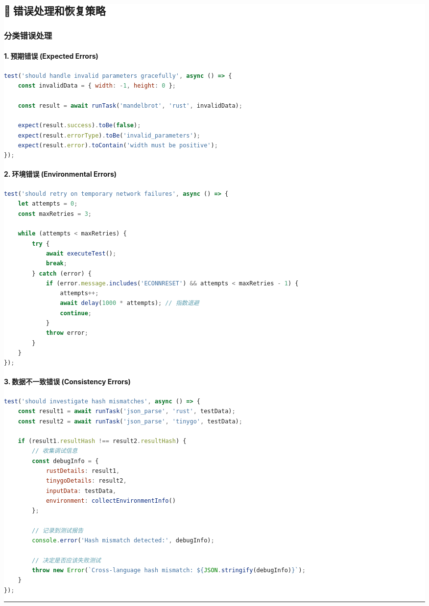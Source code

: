 
## 🚨 **错误处理和恢复策略**

### **分类错误处理**

#### **1. 预期错误 (Expected Errors)**
```javascript
test('should handle invalid parameters gracefully', async () => {
    const invalidData = { width: -1, height: 0 };
    
    const result = await runTask('mandelbrot', 'rust', invalidData);
    
    expect(result.success).toBe(false);
    expect(result.errorType).toBe('invalid_parameters');
    expect(result.error).toContain('width must be positive');
});
```

#### **2. 环境错误 (Environmental Errors)**
```javascript
test('should retry on temporary network failures', async () => {
    let attempts = 0;
    const maxRetries = 3;
    
    while (attempts < maxRetries) {
        try {
            await executeTest();
            break;
        } catch (error) {
            if (error.message.includes('ECONNRESET') && attempts < maxRetries - 1) {
                attempts++;
                await delay(1000 * attempts); // 指数退避
                continue;
            }
            throw error;
        }
    }
});
```

#### **3. 数据不一致错误 (Consistency Errors)**
```javascript
test('should investigate hash mismatches', async () => {
    const result1 = await runTask('json_parse', 'rust', testData);
    const result2 = await runTask('json_parse', 'tinygo', testData);
    
    if (result1.resultHash !== result2.resultHash) {
        // 收集调试信息
        const debugInfo = {
            rustDetails: result1,
            tinygoDetails: result2,
            inputData: testData,
            environment: collectEnvironmentInfo()
        };
        
        // 记录到测试报告
        console.error('Hash mismatch detected:', debugInfo);
        
        // 决定是否应该失败测试
        throw new Error(`Cross-language hash mismatch: ${JSON.stringify(debugInfo)}`);
    }
});
```

---